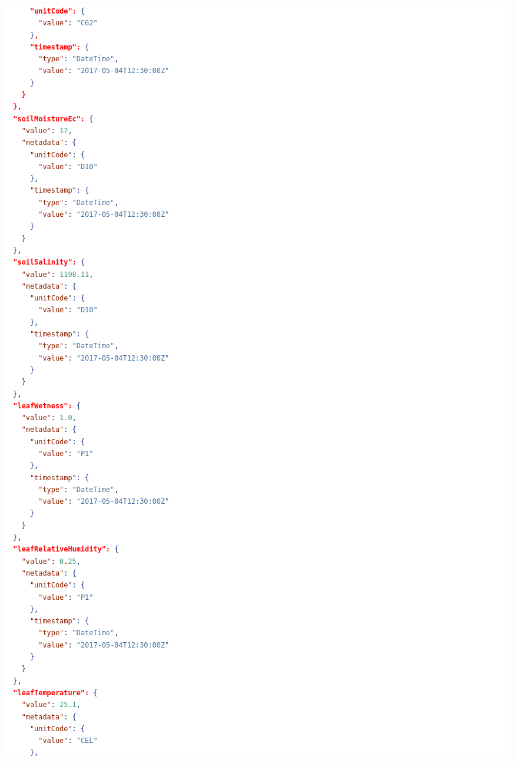 ```json  
      "unitCode": {  
        "value": "C62"  
      },  
      "timestamp": {  
        "type": "DateTime",  
        "value": "2017-05-04T12:30:00Z"  
      }  
    }  
  },  
  "soilMoistureEc": {  
    "value": 17,  
    "metadata": {  
      "unitCode": {  
        "value": "D10"  
      },  
      "timestamp": {  
        "type": "DateTime",  
        "value": "2017-05-04T12:30:00Z"  
      }  
    }  
  },  
  "soilSalinity": {  
    "value": 1198.11,  
    "metadata": {  
      "unitCode": {  
        "value": "D10"  
      },  
      "timestamp": {  
        "type": "DateTime",  
        "value": "2017-05-04T12:30:00Z"  
      }  
    }  
  },  
  "leafWetness": {  
    "value": 1.0,  
    "metadata": {  
      "unitCode": {  
        "value": "P1"  
      },  
      "timestamp": {  
        "type": "DateTime",  
        "value": "2017-05-04T12:30:00Z"  
      }  
    }  
  },  
  "leafRelativeHumidity": {  
    "value": 0.25,  
    "metadata": {  
      "unitCode": {  
        "value": "P1"  
      },  
      "timestamp": {  
        "type": "DateTime",  
        "value": "2017-05-04T12:30:00Z"  
      }  
    }  
  },  
  "leafTemperature": {  
    "value": 25.1,  
    "metadata": {  
      "unitCode": {  
        "value": "CEL"  
      },  
```